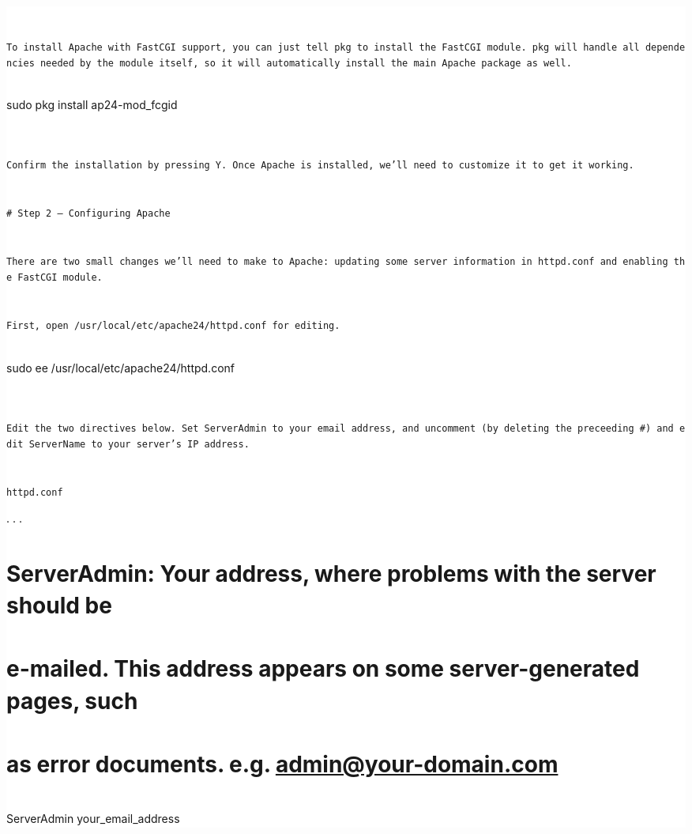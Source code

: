 
```


To install Apache with FastCGI support, you can just tell pkg to install the FastCGI module. pkg will handle all dependencies needed by the module itself, so it will automatically install the main Apache package as well.


```
sudo pkg install ap24-mod_fcgid


```


Confirm the installation by pressing Y. Once Apache is installed, we’ll need to customize it to get it working.


# Step 2 — Configuring Apache


There are two small changes we’ll need to make to Apache: updating some server information in httpd.conf and enabling the FastCGI module.


First, open /usr/local/etc/apache24/httpd.conf for editing.


```
sudo ee /usr/local/etc/apache24/httpd.conf


```


Edit the two directives below. Set ServerAdmin to your email address, and uncomment (by deleting the preceeding #) and edit ServerName to your server’s IP address.


httpd.conf
```
. . .
# ServerAdmin: Your address, where problems with the server should be
# e-mailed.  This address appears on some server-generated pages, such
# as error documents.  e.g. admin@your-domain.com
#
ServerAdmin your_email_address

